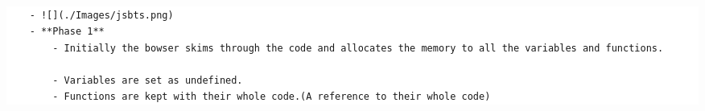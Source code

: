         - ![](./Images/jsbts.png)
        - **Phase 1**
            - Initially the bowser skims through the code and allocates the memory to all the variables and functions.

            - Variables are set as undefined.
            - Functions are kept with their whole code.(A reference to their whole code)